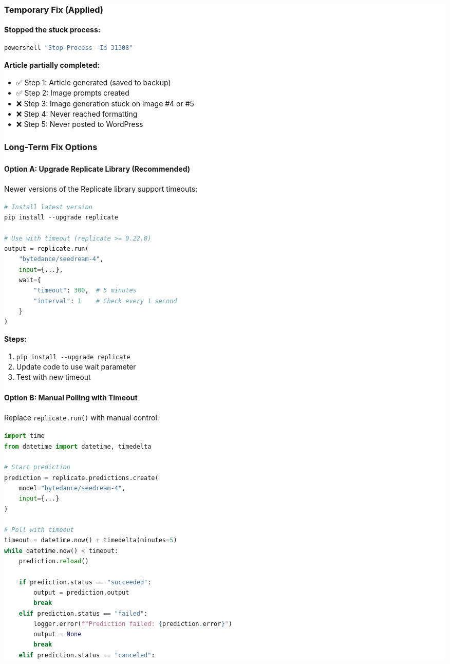 ### Temporary Fix (Applied)

**Stopped the stuck process:**
```bash
powershell "Stop-Process -Id 31308"
```

**Article partially completed:**
- ✅ Step 1: Article generated (saved to backup)
- ✅ Step 2: Image prompts created
- ❌ Step 3: Image generation stuck on image #4 or #5
- ❌ Step 4: Never reached formatting
- ❌ Step 5: Never posted to WordPress

### Long-Term Fix Options

#### Option A: Upgrade Replicate Library (Recommended)

Newer versions of the Replicate library support timeouts:

```python
# Install latest version
pip install --upgrade replicate

# Use with timeout (replicate >= 0.22.0)
output = replicate.run(
    "bytedance/seedream-4",
    input={...},
    wait={
        "timeout": 300,  # 5 minutes
        "interval": 1    # Check every 1 second
    }
)
```

**Steps:**
1. `pip install --upgrade replicate`
2. Update code to use wait parameter
3. Test with new timeout

#### Option B: Manual Polling with Timeout

Replace `replicate.run()` with manual control:

```python
import time
from datetime import datetime, timedelta

# Start prediction
prediction = replicate.predictions.create(
    model="bytedance/seedream-4",
    input={...}
)

# Poll with timeout
timeout = datetime.now() + timedelta(minutes=5)
while datetime.now() < timeout:
    prediction.reload()

    if prediction.status == "succeeded":
        output = prediction.output
        break
    elif prediction.status == "failed":
        logger.error(f"Prediction failed: {prediction.error}")
        output = None
        break
    elif prediction.status == "canceled":
```